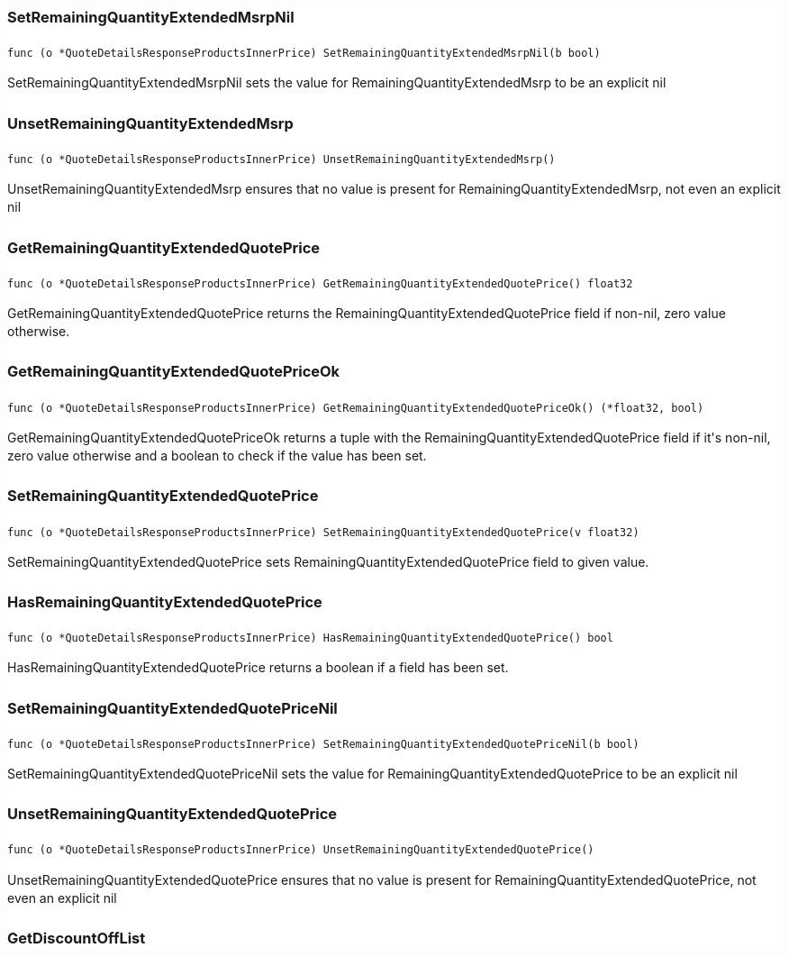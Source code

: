 ### SetRemainingQuantityExtendedMsrpNil

`func (o *QuoteDetailsResponseProductsInnerPrice) SetRemainingQuantityExtendedMsrpNil(b bool)`

 SetRemainingQuantityExtendedMsrpNil sets the value for RemainingQuantityExtendedMsrp to be an explicit nil

### UnsetRemainingQuantityExtendedMsrp
`func (o *QuoteDetailsResponseProductsInnerPrice) UnsetRemainingQuantityExtendedMsrp()`

UnsetRemainingQuantityExtendedMsrp ensures that no value is present for RemainingQuantityExtendedMsrp, not even an explicit nil
### GetRemainingQuantityExtendedQuotePrice

`func (o *QuoteDetailsResponseProductsInnerPrice) GetRemainingQuantityExtendedQuotePrice() float32`

GetRemainingQuantityExtendedQuotePrice returns the RemainingQuantityExtendedQuotePrice field if non-nil, zero value otherwise.

### GetRemainingQuantityExtendedQuotePriceOk

`func (o *QuoteDetailsResponseProductsInnerPrice) GetRemainingQuantityExtendedQuotePriceOk() (*float32, bool)`

GetRemainingQuantityExtendedQuotePriceOk returns a tuple with the RemainingQuantityExtendedQuotePrice field if it's non-nil, zero value otherwise
and a boolean to check if the value has been set.

### SetRemainingQuantityExtendedQuotePrice

`func (o *QuoteDetailsResponseProductsInnerPrice) SetRemainingQuantityExtendedQuotePrice(v float32)`

SetRemainingQuantityExtendedQuotePrice sets RemainingQuantityExtendedQuotePrice field to given value.

### HasRemainingQuantityExtendedQuotePrice

`func (o *QuoteDetailsResponseProductsInnerPrice) HasRemainingQuantityExtendedQuotePrice() bool`

HasRemainingQuantityExtendedQuotePrice returns a boolean if a field has been set.

### SetRemainingQuantityExtendedQuotePriceNil

`func (o *QuoteDetailsResponseProductsInnerPrice) SetRemainingQuantityExtendedQuotePriceNil(b bool)`

 SetRemainingQuantityExtendedQuotePriceNil sets the value for RemainingQuantityExtendedQuotePrice to be an explicit nil

### UnsetRemainingQuantityExtendedQuotePrice
`func (o *QuoteDetailsResponseProductsInnerPrice) UnsetRemainingQuantityExtendedQuotePrice()`

UnsetRemainingQuantityExtendedQuotePrice ensures that no value is present for RemainingQuantityExtendedQuotePrice, not even an explicit nil
### GetDiscountOffList
